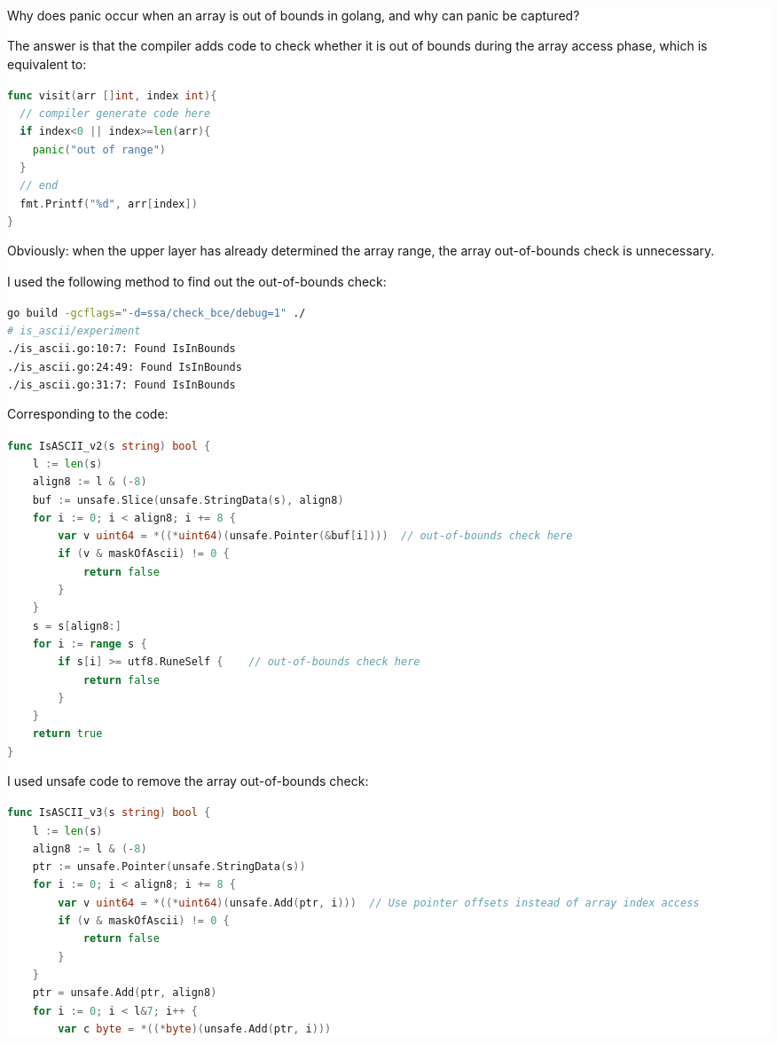 Why does panic occur when an array is out of bounds in golang, and why can panic be captured?

The answer is that the compiler adds code to check whether it is out of bounds during the array access phase, which is equivalent to:

```go
func visit(arr []int, index int){
  // compiler generate code here
  if index<0 || index>=len(arr){
    panic("out of range")
  }
  // end
  fmt.Printf("%d", arr[index])
}
```

Obviously: when the upper layer has already determined the array range, the array out-of-bounds check is unnecessary.

I used the following method to find out the out-of-bounds check:

```bash
go build -gcflags="-d=ssa/check_bce/debug=1" ./
# is_ascii/experiment
./is_ascii.go:10:7: Found IsInBounds
./is_ascii.go:24:49: Found IsInBounds
./is_ascii.go:31:7: Found IsInBounds
```

Corresponding to the code:

```go
func IsASCII_v2(s string) bool {
	l := len(s)
	align8 := l & (-8)
	buf := unsafe.Slice(unsafe.StringData(s), align8)
	for i := 0; i < align8; i += 8 {
		var v uint64 = *((*uint64)(unsafe.Pointer(&buf[i])))  // out-of-bounds check here
		if (v & maskOfAscii) != 0 {
			return false
		}
	}
	s = s[align8:]
	for i := range s {
		if s[i] >= utf8.RuneSelf {    // out-of-bounds check here
			return false
		}
	}
	return true
}
```

I used unsafe code to remove the array out-of-bounds check:

```go
func IsASCII_v3(s string) bool {
	l := len(s)
	align8 := l & (-8)
	ptr := unsafe.Pointer(unsafe.StringData(s))
	for i := 0; i < align8; i += 8 {
		var v uint64 = *((*uint64)(unsafe.Add(ptr, i)))  // Use pointer offsets instead of array index access
		if (v & maskOfAscii) != 0 {
			return false
		}
	}
	ptr = unsafe.Add(ptr, align8)
	for i := 0; i < l&7; i++ {
		var c byte = *((*byte)(unsafe.Add(ptr, i)))
```